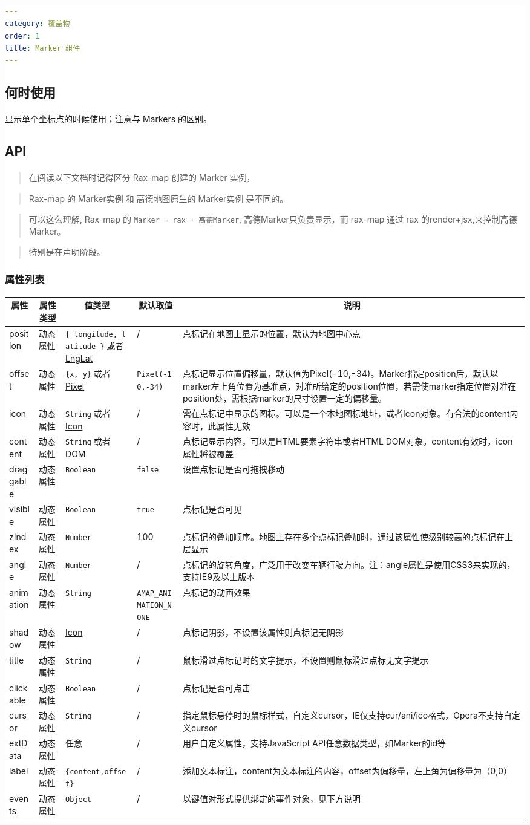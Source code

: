 ```yaml
---
category: 覆盖物
order: 1
title: Marker 组件
---
```



## 何时使用

显示单个坐标点的时候使用；注意与 [Markers](/rax-map/components/Markers) 的区别。


## API

> 在阅读以下文档时记得区分 Rax-map 创建的 Marker 实例，

> Rax-map 的 Marker实例 和 高德地图原生的 Marker实例 是不同的。

> 可以这么理解, Rax-map 的 `Marker = rax + 高德Marker`, 高德Marker只负责显示，而 rax-map 通过 rax 的render+jsx,来控制高德Marker。

> 特别是在声明阶段。


### 属性列表

| 属性 | 属性类型 | 值类型 | 默认取值 | 说明 |
|------|-----|-----|------|-----|
|position| 动态属性 | `{ longitude, latitude }` 或者 [LngLat](http://lbs.amap.com/api/javascript-api/reference/core#LngLat) | / | 点标记在地图上显示的位置，默认为地图中心点|
|offset| 动态属性 | `{x, y}` 或者 [Pixel](http://lbs.amap.com/api/javascript-api/reference/core#Pixel) |  `Pixel(-10,-34)` |点标记显示位置偏移量，默认值为Pixel(-10,-34)。Marker指定position后，默认以marker左上角位置为基准点，对准所给定的position位置，若需使marker指定位置对准在position处，需根据marker的尺寸设置一定的偏移量。|
|icon| 动态属性 | `String` 或者 [Icon](http://lbs.amap.com/api/javascript-api/reference/overlay#Icon) | / | 需在点标记中显示的图标。可以是一个本地图标地址，或者Icon对象。有合法的content内容时，此属性无效 |
|content| 动态属性 | `String` 或者 DOM | / | 点标记显示内容，可以是HTML要素字符串或者HTML DOM对象。content有效时，icon属性将被覆盖 |
|draggable| 动态属性 | `Boolean` | `false` | 设置点标记是否可拖拽移动 |
|visible| 动态属性 | `Boolean` | `true`  | 点标记是否可见 |
|zIndex| 动态属性 | `Number` | 100 | 点标记的叠加顺序。地图上存在多个点标记叠加时，通过该属性使级别较高的点标记在上层显示 |
|angle| 动态属性 | `Number` | / | 点标记的旋转角度，广泛用于改变车辆行驶方向。注：angle属性是使用CSS3来实现的，支持IE9及以上版本|
|animation| 动态属性 |`String` | `AMAP_ANIMATION_NONE` | 点标记的动画效果 |
|shadow| 动态属性 | [Icon](http://lbs.amap.com/api/javascript-api/reference/overlay#Icon) | / | 点标记阴影，不设置该属性则点标记无阴影 |
|title| 动态属性 | `String` | / | 鼠标滑过点标记时的文字提示，不设置则鼠标滑过点标无文字提示 |
|clickable| 动态属性 | `Boolean` | / | 点标记是否可点击 |
|cursor| 动态属性 | `String` | / | 指定鼠标悬停时的鼠标样式，自定义cursor，IE仅支持cur/ani/ico格式，Opera不支持自定义cursor |
|extData| 动态属性 | 任意 | / | 用户自定义属性，支持JavaScript API任意数据类型，如Marker的id等 |
|label| 动态属性 | `{content,offset}` | / | 添加文本标注，content为文本标注的内容，offset为偏移量，左上角为偏移量为（0,0） |
| events | 动态属性 | `Object` | / | 以键值对形式提供绑定的事件对象，见下方说明 |

